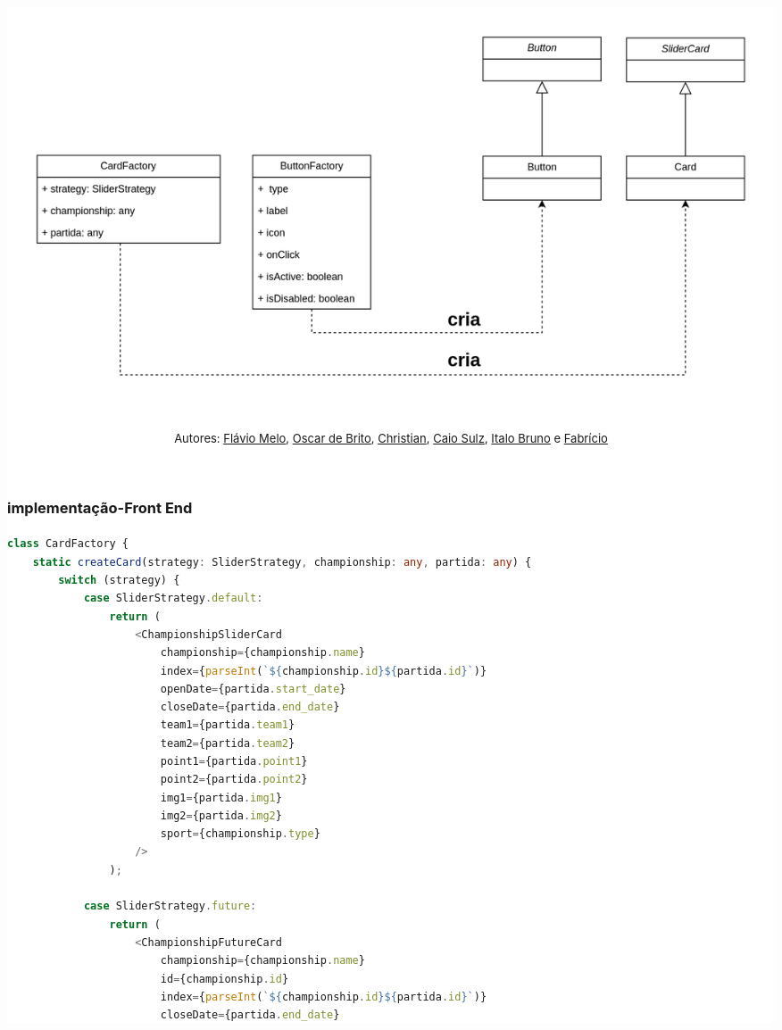 ![Factory Method](../Assets/FactoryMethodCardButton.PNG)


<font size="2"><p style="text-align: center">Autores: [Flávio Melo](https://github.com/flavioovatsug), [Oscar de Brito](https://github.com/OscarDeBrito),  [Christian](https://github.com/crstyhs), [Caio Sulz](https://github.com/CaioSulz), [Italo Bruno](https://github.com/ItaloBrunoM) e [Fabrício](https://github.com/FabricioDeQueiroz) </p></font>

<br>

</center>


### implementação-Front End

```typescript
class CardFactory {
    static createCard(strategy: SliderStrategy, championship: any, partida: any) {
        switch (strategy) {
            case SliderStrategy.default:
                return (
                    <ChampionshipSliderCard
                        championship={championship.name}
                        index={parseInt(`${championship.id}${partida.id}`)}
                        openDate={partida.start_date}
                        closeDate={partida.end_date}
                        team1={partida.team1}
                        team2={partida.team2}
                        point1={partida.point1}
                        point2={partida.point2}
                        img1={partida.img1}
                        img2={partida.img2}
                        sport={championship.type}
                    />
                );

            case SliderStrategy.future:
                return (
                    <ChampionshipFutureCard
                        championship={championship.name}
                        id={championship.id}
                        index={parseInt(`${championship.id}${partida.id}`)}
                        closeDate={partida.end_date}
```